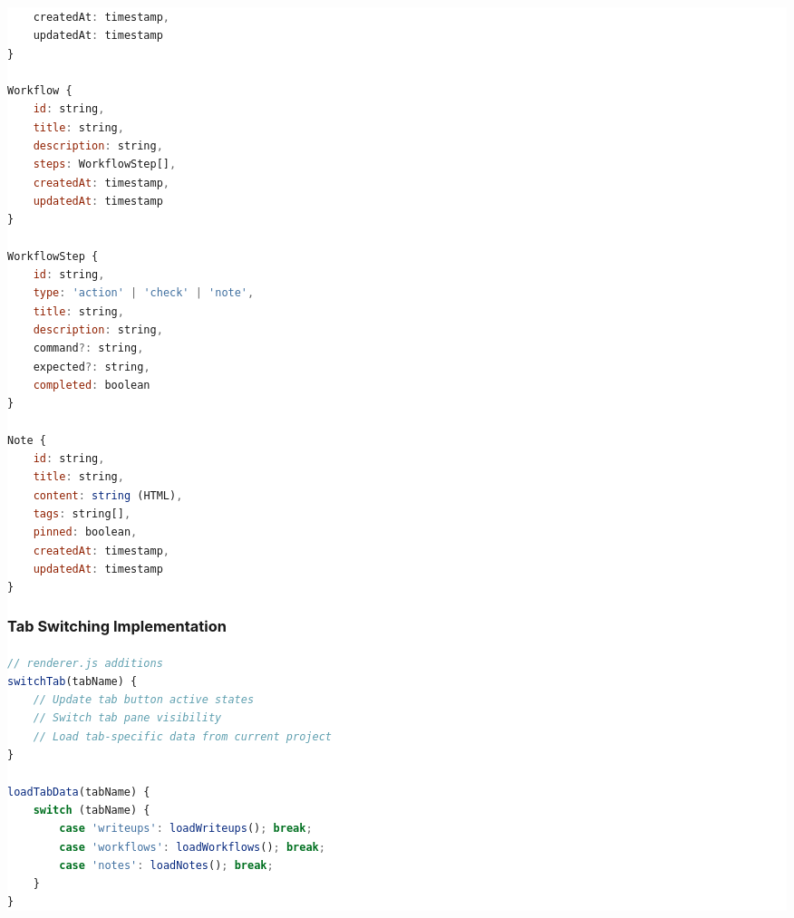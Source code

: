 ```javascript
    createdAt: timestamp,
    updatedAt: timestamp
}

Workflow {
    id: string,
    title: string,
    description: string,
    steps: WorkflowStep[],
    createdAt: timestamp,
    updatedAt: timestamp
}

WorkflowStep {
    id: string,
    type: 'action' | 'check' | 'note',
    title: string,
    description: string,
    command?: string,
    expected?: string,
    completed: boolean
}

Note {
    id: string,
    title: string,
    content: string (HTML),
    tags: string[],
    pinned: boolean,
    createdAt: timestamp,
    updatedAt: timestamp
}
```

### Tab Switching Implementation

```javascript
// renderer.js additions
switchTab(tabName) {
    // Update tab button active states
    // Switch tab pane visibility
    // Load tab-specific data from current project
}

loadTabData(tabName) {
    switch (tabName) {
        case 'writeups': loadWriteups(); break;
        case 'workflows': loadWorkflows(); break;
        case 'notes': loadNotes(); break;
    }
}
```
